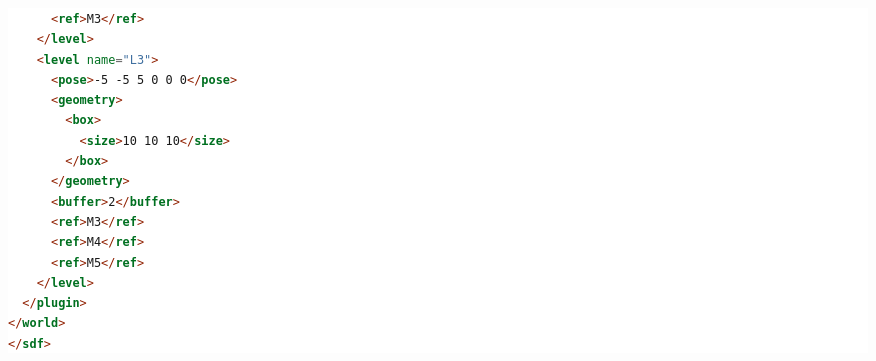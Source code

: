 ```html
      <ref>M3</ref>
    </level>
    <level name="L3">
      <pose>-5 -5 5 0 0 0</pose>
      <geometry>
        <box>
          <size>10 10 10</size>
        </box>
      </geometry>
      <buffer>2</buffer>
      <ref>M3</ref>
      <ref>M4</ref>
      <ref>M5</ref>
    </level>
  </plugin>
</world>
</sdf>
```




